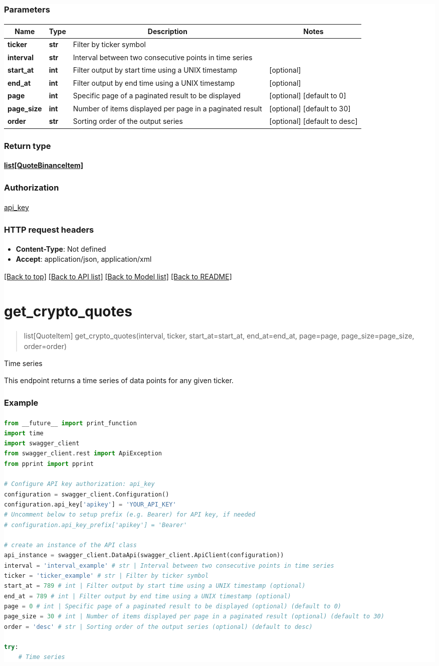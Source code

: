 ### Parameters

Name | Type | Description  | Notes
------------- | ------------- | ------------- | -------------
 **ticker** | **str**| Filter by ticker symbol | 
 **interval** | **str**| Interval between two consecutive points in time series | 
 **start_at** | **int**| Filter output by start time using a UNIX timestamp | [optional] 
 **end_at** | **int**| Filter output by end time using a UNIX timestamp | [optional] 
 **page** | **int**| Specific page of a paginated result to be displayed | [optional] [default to 0]
 **page_size** | **int**| Number of items displayed per page in a paginated result | [optional] [default to 30]
 **order** | **str**| Sorting order of the output series | [optional] [default to desc]

### Return type

[**list[QuoteBinanceItem]**](QuoteBinanceItem.md)

### Authorization

[api_key](../README.md#api_key)

### HTTP request headers

 - **Content-Type**: Not defined
 - **Accept**: application/json, application/xml

[[Back to top]](#) [[Back to API list]](../README.md#documentation-for-api-endpoints) [[Back to Model list]](../README.md#documentation-for-models) [[Back to README]](../README.md)

# **get_crypto_quotes**
> list[QuoteItem] get_crypto_quotes(interval, ticker, start_at=start_at, end_at=end_at, page=page, page_size=page_size, order=order)

Time series

This endpoint returns a time series of data points for any given ticker.

### Example
```python
from __future__ import print_function
import time
import swagger_client
from swagger_client.rest import ApiException
from pprint import pprint

# Configure API key authorization: api_key
configuration = swagger_client.Configuration()
configuration.api_key['apikey'] = 'YOUR_API_KEY'
# Uncomment below to setup prefix (e.g. Bearer) for API key, if needed
# configuration.api_key_prefix['apikey'] = 'Bearer'

# create an instance of the API class
api_instance = swagger_client.DataApi(swagger_client.ApiClient(configuration))
interval = 'interval_example' # str | Interval between two consecutive points in time series
ticker = 'ticker_example' # str | Filter by ticker symbol
start_at = 789 # int | Filter output by start time using a UNIX timestamp (optional)
end_at = 789 # int | Filter output by end time using a UNIX timestamp (optional)
page = 0 # int | Specific page of a paginated result to be displayed (optional) (default to 0)
page_size = 30 # int | Number of items displayed per page in a paginated result (optional) (default to 30)
order = 'desc' # str | Sorting order of the output series (optional) (default to desc)

try:
    # Time series
```